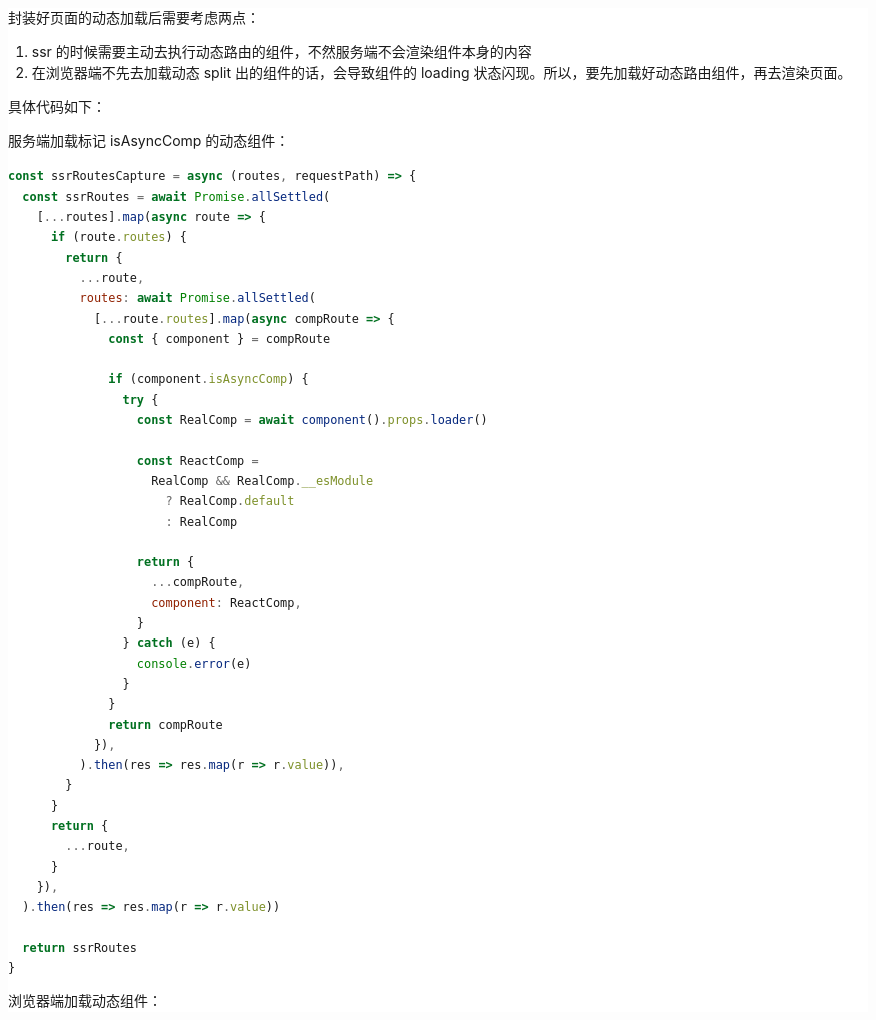 封装好页面的动态加载后需要考虑两点：

1. ssr 的时候需要主动去执行动态路由的组件，不然服务端不会渲染组件本身的内容
2. 在浏览器端不先去加载动态 split 出的组件的话，会导致组件的 loading 状态闪现。所以，要先加载好动态路由组件，再去渲染页面。

具体代码如下：

服务端加载标记 isAsyncComp 的动态组件：

```js
const ssrRoutesCapture = async (routes, requestPath) => {
  const ssrRoutes = await Promise.allSettled(
    [...routes].map(async route => {
      if (route.routes) {
        return {
          ...route,
          routes: await Promise.allSettled(
            [...route.routes].map(async compRoute => {
              const { component } = compRoute

              if (component.isAsyncComp) {
                try {
                  const RealComp = await component().props.loader()

                  const ReactComp =
                    RealComp && RealComp.__esModule
                      ? RealComp.default
                      : RealComp

                  return {
                    ...compRoute,
                    component: ReactComp,
                  }
                } catch (e) {
                  console.error(e)
                }
              }
              return compRoute
            }),
          ).then(res => res.map(r => r.value)),
        }
      }
      return {
        ...route,
      }
    }),
  ).then(res => res.map(r => r.value))

  return ssrRoutes
}
```

浏览器端加载动态组件：


  [cacheNames.precache]: cacheNames.precache,
  [cacheNames.runtime]: cacheNames.runtime,